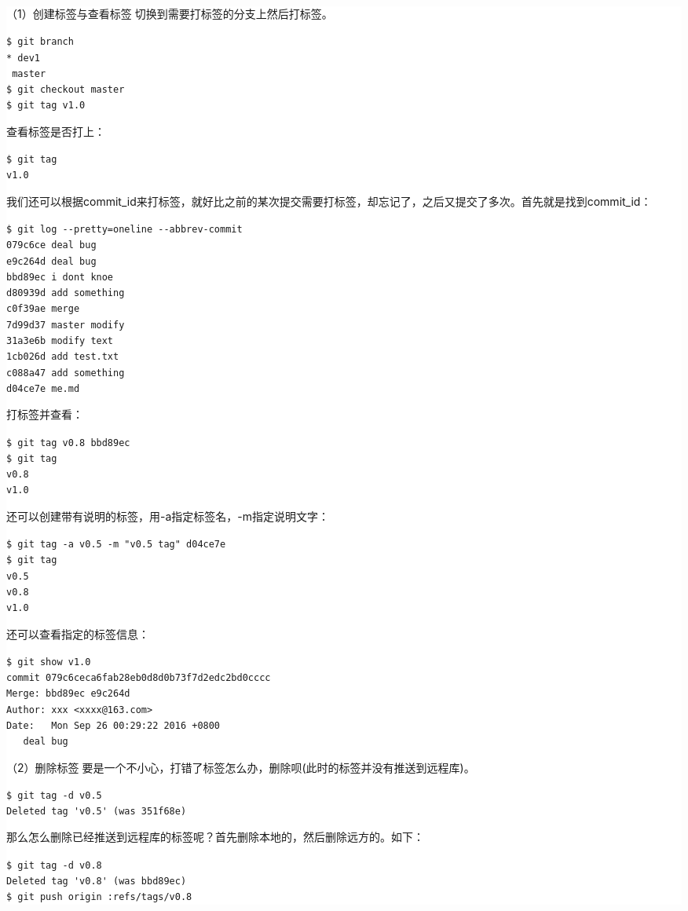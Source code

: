 
（1）创建标签与查看标签 
切换到需要打标签的分支上然后打标签。
```
$ git branch
* dev1
 master
$ git checkout master
$ git tag v1.0
```
查看标签是否打上：
```
$ git tag
v1.0
```
我们还可以根据commit_id来打标签，就好比之前的某次提交需要打标签，却忘记了，之后又提交了多次。首先就是找到commit_id：
```
$ git log --pretty=oneline --abbrev-commit
079c6ce deal bug
e9c264d deal bug
bbd89ec i dont knoe
d80939d add something
c0f39ae merge
7d99d37 master modify
31a3e6b modify text
1cb026d add test.txt
c088a47 add something
d04ce7e me.md
```
打标签并查看：
```
$ git tag v0.8 bbd89ec
$ git tag
v0.8
v1.0
```
还可以创建带有说明的标签，用-a指定标签名，-m指定说明文字：
```
$ git tag -a v0.5 -m "v0.5 tag" d04ce7e
$ git tag
v0.5
v0.8
v1.0
```
还可以查看指定的标签信息：
```
$ git show v1.0
commit 079c6ceca6fab28eb0d8d0b73f7d2edc2bd0cccc
Merge: bbd89ec e9c264d
Author: xxx <xxxx@163.com>
Date:   Mon Sep 26 00:29:22 2016 +0800
   deal bug
```
（2）删除标签 
要是一个不小心，打错了标签怎么办，删除呗(此时的标签并没有推送到远程库)。
```
$ git tag -d v0.5
Deleted tag 'v0.5' (was 351f68e)
```
那么怎么删除已经推送到远程库的标签呢？首先删除本地的，然后删除远方的。如下：
```
$ git tag -d v0.8
Deleted tag 'v0.8' (was bbd89ec)
$ git push origin :refs/tags/v0.8
```
